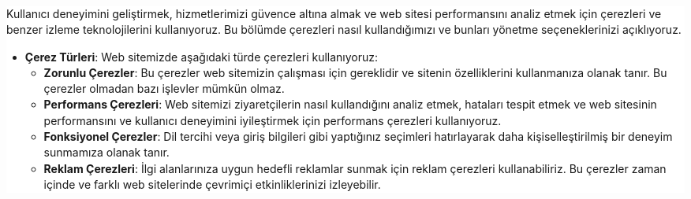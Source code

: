 Kullanıcı deneyimini geliştirmek, hizmetlerimizi güvence altına almak ve web sitesi performansını analiz etmek için çerezleri ve benzer izleme teknolojilerini kullanıyoruz. Bu bölümde çerezleri nasıl kullandığımızı ve bunları yönetme seçeneklerinizi açıklıyoruz.

- **Çerez Türleri**: Web sitemizde aşağıdaki türde çerezleri kullanıyoruz:
  - **Zorunlu Çerezler**: Bu çerezler web sitemizin çalışması için gereklidir ve sitenin özelliklerini kullanmanıza olanak tanır. Bu çerezler olmadan bazı işlevler mümkün olmaz.
  - **Performans Çerezleri**: Web sitemizi ziyaretçilerin nasıl kullandığını analiz etmek, hataları tespit etmek ve web sitesinin performansını ve kullanıcı deneyimini iyileştirmek için performans çerezleri kullanıyoruz.
  - **Fonksiyonel Çerezler**: Dil tercihi veya giriş bilgileri gibi yaptığınız seçimleri hatırlayarak daha kişiselleştirilmiş bir deneyim sunmamıza olanak tanır.
  - **Reklam Çerezleri**: İlgi alanlarınıza uygun hedefli reklamlar sunmak için reklam çerezleri kullanabiliriz. Bu çerezler zaman içinde ve farklı web sitelerinde çevrimiçi etkinliklerinizi izleyebilir.
